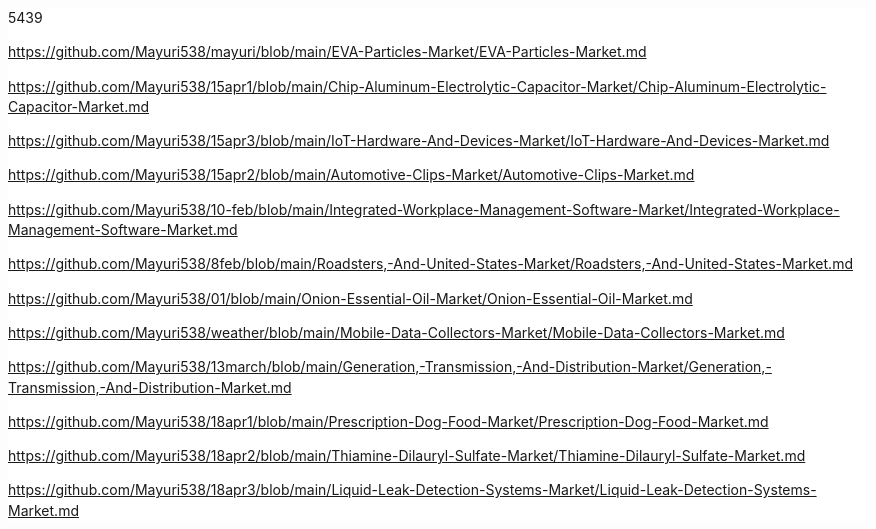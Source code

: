 5439</p><p><a href="https://github.com/Mayuri538/mayuri/blob/main/EVA-Particles-Market/EVA-Particles-Market.md">https://github.com/Mayuri538/mayuri/blob/main/EVA-Particles-Market/EVA-Particles-Market.md</a></p><p><a href="https://github.com/Mayuri538/15apr1/blob/main/Chip-Aluminum-Electrolytic-Capacitor-Market/Chip-Aluminum-Electrolytic-Capacitor-Market.md">https://github.com/Mayuri538/15apr1/blob/main/Chip-Aluminum-Electrolytic-Capacitor-Market/Chip-Aluminum-Electrolytic-Capacitor-Market.md</a></p><p><a href="https://github.com/Mayuri538/15apr3/blob/main/IoT-Hardware-And-Devices-Market/IoT-Hardware-And-Devices-Market.md">https://github.com/Mayuri538/15apr3/blob/main/IoT-Hardware-And-Devices-Market/IoT-Hardware-And-Devices-Market.md</a></p><p><a href="https://github.com/Mayuri538/15apr2/blob/main/Automotive-Clips-Market/Automotive-Clips-Market.md">https://github.com/Mayuri538/15apr2/blob/main/Automotive-Clips-Market/Automotive-Clips-Market.md</a></p><p><a href="https://github.com/Mayuri538/10-feb/blob/main/Integrated-Workplace-Management-Software-Market/Integrated-Workplace-Management-Software-Market.md">https://github.com/Mayuri538/10-feb/blob/main/Integrated-Workplace-Management-Software-Market/Integrated-Workplace-Management-Software-Market.md</a></p><p><a href="https://github.com/Mayuri538/8feb/blob/main/Roadsters,-And-United-States-Market/Roadsters,-And-United-States-Market.md">https://github.com/Mayuri538/8feb/blob/main/Roadsters,-And-United-States-Market/Roadsters,-And-United-States-Market.md</a></p><p><a href="https://github.com/Mayuri538/01/blob/main/Onion-Essential-Oil-Market/Onion-Essential-Oil-Market.md">https://github.com/Mayuri538/01/blob/main/Onion-Essential-Oil-Market/Onion-Essential-Oil-Market.md</a></p><p><a href="https://github.com/Mayuri538/weather/blob/main/Mobile-Data-Collectors-Market/Mobile-Data-Collectors-Market.md">https://github.com/Mayuri538/weather/blob/main/Mobile-Data-Collectors-Market/Mobile-Data-Collectors-Market.md</a></p><p><a href="https://github.com/Mayuri538/13march/blob/main/Generation,-Transmission,-And-Distribution-Market/Generation,-Transmission,-And-Distribution-Market.md">https://github.com/Mayuri538/13march/blob/main/Generation,-Transmission,-And-Distribution-Market/Generation,-Transmission,-And-Distribution-Market.md</a></p><p><a href="https://github.com/Mayuri538/18apr1/blob/main/Prescription-Dog-Food-Market/Prescription-Dog-Food-Market.md">https://github.com/Mayuri538/18apr1/blob/main/Prescription-Dog-Food-Market/Prescription-Dog-Food-Market.md</a></p><p><a href="https://github.com/Mayuri538/18apr2/blob/main/Thiamine-Dilauryl-Sulfate-Market/Thiamine-Dilauryl-Sulfate-Market.md">https://github.com/Mayuri538/18apr2/blob/main/Thiamine-Dilauryl-Sulfate-Market/Thiamine-Dilauryl-Sulfate-Market.md</a></p><p><a href="https://github.com/Mayuri538/18apr3/blob/main/Liquid-Leak-Detection-Systems-Market/Liquid-Leak-Detection-Systems-Market.md">https://github.com/Mayuri538/18apr3/blob/main/Liquid-Leak-Detection-Systems-Market/Liquid-Leak-Detection-Systems-Market.md</a></p>
